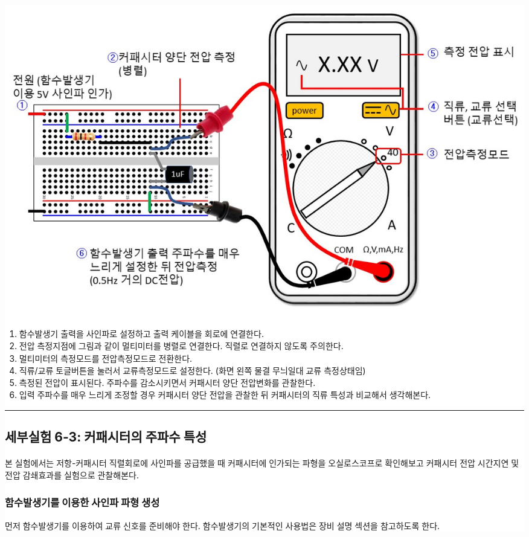![05_커패시터_AC입력시_전압](./images/05x.jpg '커패시터에 공급되는 교류신호의 주파수 변화에 따라 커패시터 양단에 걸리는 전압 측정 (주파수 특성 측정)')

1. 함수발생기 출력을 사인파로 설정하고 출력 케이블을 회로에 연결한다. 
2. 전압 측정지점에 그림과 같이 멀티미터를 병렬로 연결한다. 직렬로 연결하지 않도록 주의한다.
3. 멀티미터의 측정모드를 전압측정모드로 전환한다.
4. 직류/교류 토글버튼을 눌러서 교류측정모드로 설정한다. (화면 왼쪽 물결 무늬일대 교류 측정상태임)
5. 측정된 전압이 표시된다. 주파수를 감소시키면서 커패시터 양단 전압변화를 관찰한다. 
6. 입력 주파수를 매우 느리게 조정할 경우 커패시터 양단 전압을 관찰한 뒤 커패시터의 직류 특성과 비교해서 생각해본다.



----------------------
## 세부실험 6-3: 커패시터의 주파수 특성

본 실험에서는 저항-커패시터 직렬회로에 사인파를 공급했을 때 커패시터에 인가되는 파형을 오실로스코프로 확인해보고 커패시터 전압 시간지연 및 전압 감쇄효과를 실험으로 관찰해본다.

### 함수발생기를 이용한 사인파 파형 생성

먼저 함수발생기를 이용하여 교류 신호를 준비해야 한다. 함수발생기의 기본적인 사용법은 장비 설명 섹션을 참고하도록 한다. 
